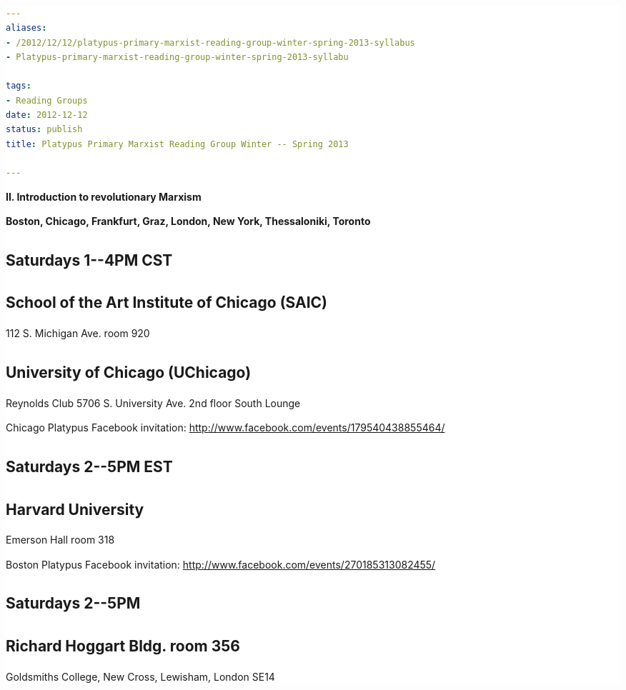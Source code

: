```yaml
---
aliases:
- /2012/12/12/platypus-primary-marxist-reading-group-winter-spring-2013-syllabus
- Platypus-primary-marxist-reading-group-winter-spring-2013-syllabu

tags:
- Reading Groups
date: 2012-12-12
status: publish
title: Platypus Primary Marxist Reading Group Winter -- Spring 2013

---
```

**II. Introduction to revolutionary Marxism**

**Boston, Chicago, Frankfurt, Graz, London, New York, Thessaloniki, Toronto**

**Saturdays 1--4PM CST**
---

## School of the Art Institute of Chicago (SAIC)

112 S. Michigan Ave. room 920

## University of Chicago (UChicago)

Reynolds Club 5706 S. University Ave. 2nd floor South Lounge

Chicago Platypus Facebook invitation: <http://www.facebook.com/events/179540438855464/>







**Saturdays 2--5PM EST**
---

## Harvard University

Emerson Hall room 318

Boston Platypus Facebook invitation: <http://www.facebook.com/events/270185313082455/>







**Saturdays 2--5PM**
---

## Richard Hoggart Bldg. room 356

Goldsmiths College, New Cross, Lewisham, London SE14
